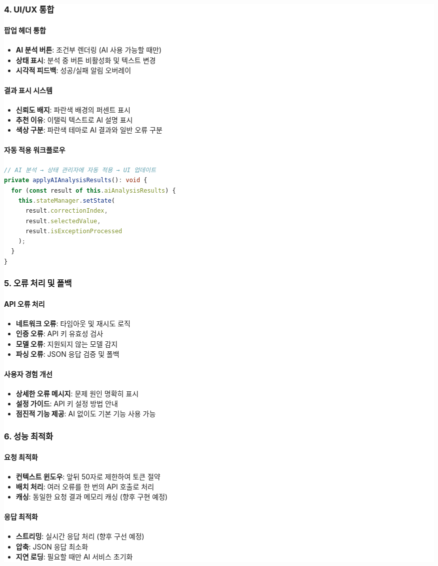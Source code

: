 ### 4. UI/UX 통합

#### 팝업 헤더 통합
- **AI 분석 버튼**: 조건부 렌더링 (AI 사용 가능할 때만)
- **상태 표시**: 분석 중 버튼 비활성화 및 텍스트 변경
- **시각적 피드백**: 성공/실패 알림 오버레이

#### 결과 표시 시스템
- **신뢰도 배지**: 파란색 배경의 퍼센트 표시
- **추천 이유**: 이탤릭 텍스트로 AI 설명 표시  
- **색상 구분**: 파란색 테마로 AI 결과와 일반 오류 구분

#### 자동 적용 워크플로우
```typescript
// AI 분석 → 상태 관리자에 자동 적용 → UI 업데이트
private applyAIAnalysisResults(): void {
  for (const result of this.aiAnalysisResults) {
    this.stateManager.setState(
      result.correctionIndex,
      result.selectedValue, 
      result.isExceptionProcessed
    );
  }
}
```

### 5. 오류 처리 및 폴백

#### API 오류 처리
- **네트워크 오류**: 타임아웃 및 재시도 로직
- **인증 오류**: API 키 유효성 검사
- **모델 오류**: 지원되지 않는 모델 감지
- **파싱 오류**: JSON 응답 검증 및 폴백

#### 사용자 경험 개선
- **상세한 오류 메시지**: 문제 원인 명확히 표시
- **설정 가이드**: API 키 설정 방법 안내
- **점진적 기능 제공**: AI 없이도 기본 기능 사용 가능

### 6. 성능 최적화

#### 요청 최적화
- **컨텍스트 윈도우**: 앞뒤 50자로 제한하여 토큰 절약
- **배치 처리**: 여러 오류를 한 번의 API 호출로 처리
- **캐싱**: 동일한 요청 결과 메모리 캐싱 (향후 구현 예정)

#### 응답 최적화  
- **스트리밍**: 실시간 응답 처리 (향후 구선 예정)
- **압축**: JSON 응답 최소화
- **지연 로딩**: 필요할 때만 AI 서비스 초기화
